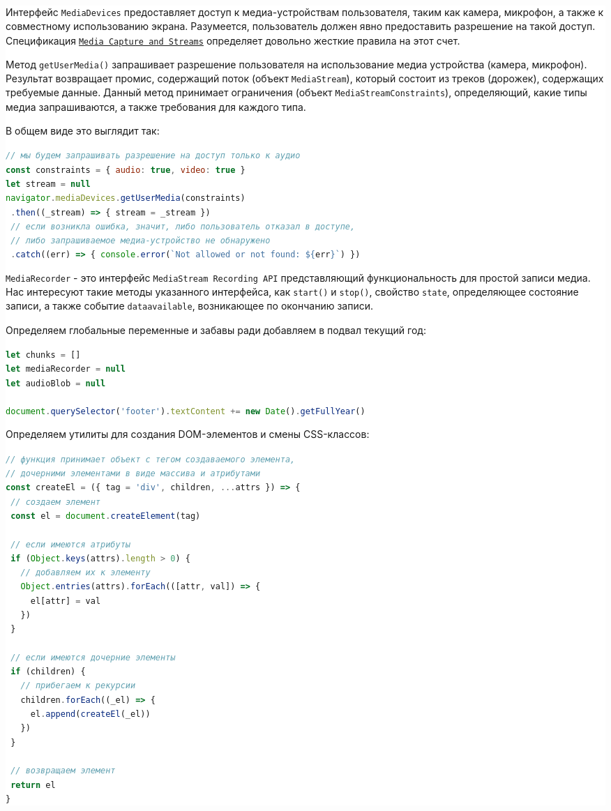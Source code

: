 Интерфейс `MediaDevices` предоставляет доступ к медиа-устройствам пользователя, таким как камера, микрофон, а также к совместному использованию экрана. Разумеется, пользователь должен явно предоставить разрешение на такой доступ. Спецификация [`Media Capture and Streams`](https://w3c.github.io/mediacapture-main/) определяет довольно жесткие правила на этот счет.

Метод `getUserMedia()` запрашивает разрешение пользователя на использование медиа устройства (камера, микрофон). Результат возвращает промис, содержащий поток (объект `MediaStream`), который  состоит из треков (дорожек), содержащих требуемые данные. Данный метод принимает ограничения (объект `MediaStreamConstraints`), определяющий, какие типы медиа запрашиваются, а также требования для каждого типа.

В общем виде это выглядит так:

```javascript
// мы будем запрашивать разрешение на доступ только к аудио
const constraints = { audio: true, video: true }
let stream = null
navigator.mediaDevices.getUserMedia(constraints)
 .then((_stream) => { stream = _stream })
 // если возникла ошибка, значит, либо пользователь отказал в доступе,
 // либо запрашиваемое медиа-устройство не обнаружено
 .catch((err) => { console.error(`Not allowed or not found: ${err}`) })
```

`MediaRecorder` - это интерфейс `MediaStream Recording API` представляющий функциональность для простой записи медиа. Нас интересуют такие методы указанного интерфейса, как `start()` и `stop()`, свойство `state`, определяющее состояние записи, а также событие `dataavailable`, возникающее по окончанию записи.

Определяем глобальные переменные и забавы ради добавляем в подвал текущий год:

```javascript
let chunks = []
let mediaRecorder = null
let audioBlob = null

document.querySelector('footer').textContent += new Date().getFullYear()
```

Определяем утилиты для создания DOM-элементов и смены CSS-классов:

```javascript
// функция принимает объект с тегом создаваемого элемента,
// дочерними элементами в виде массива и атрибутами
const createEl = ({ tag = 'div', children, ...attrs }) => {
 // создаем элемент
 const el = document.createElement(tag)

 // если имеются атрибуты
 if (Object.keys(attrs).length > 0) {
   // добавляем их к элементу
   Object.entries(attrs).forEach(([attr, val]) => {
     el[attr] = val
   })
 }

 // если имеются дочерние элементы
 if (children) {
   // прибегаем к рекурсии
   children.forEach((_el) => {
     el.append(createEl(_el))
   })
 }

 // возвращаем элемент
 return el
}

```